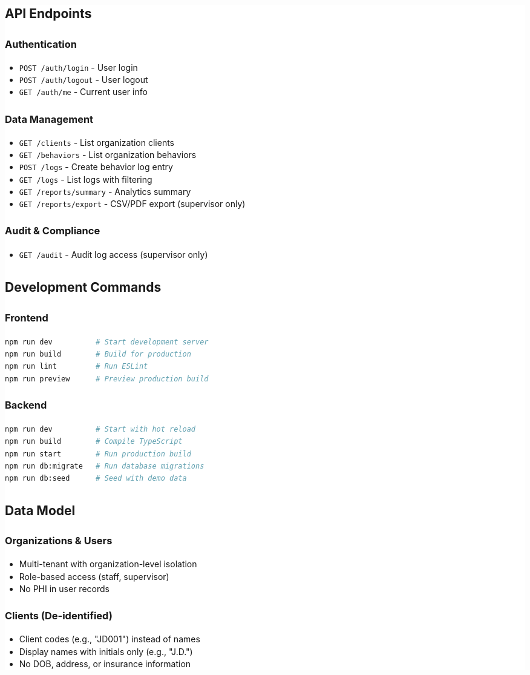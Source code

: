 ## API Endpoints

### Authentication
- `POST /auth/login` - User login
- `POST /auth/logout` - User logout
- `GET /auth/me` - Current user info

### Data Management
- `GET /clients` - List organization clients
- `GET /behaviors` - List organization behaviors
- `POST /logs` - Create behavior log entry
- `GET /logs` - List logs with filtering
- `GET /reports/summary` - Analytics summary
- `GET /reports/export` - CSV/PDF export (supervisor only)

### Audit & Compliance
- `GET /audit` - Audit log access (supervisor only)

## Development Commands

### Frontend
```bash
npm run dev          # Start development server
npm run build        # Build for production
npm run lint         # Run ESLint
npm run preview      # Preview production build
```

### Backend
```bash
npm run dev          # Start with hot reload
npm run build        # Compile TypeScript
npm run start        # Run production build
npm run db:migrate   # Run database migrations
npm run db:seed      # Seed with demo data
```

## Data Model

### Organizations & Users
- Multi-tenant with organization-level isolation
- Role-based access (staff, supervisor)
- No PHI in user records

### Clients (De-identified)
- Client codes (e.g., "JD001") instead of names
- Display names with initials only (e.g., "J.D.")
- No DOB, address, or insurance information
